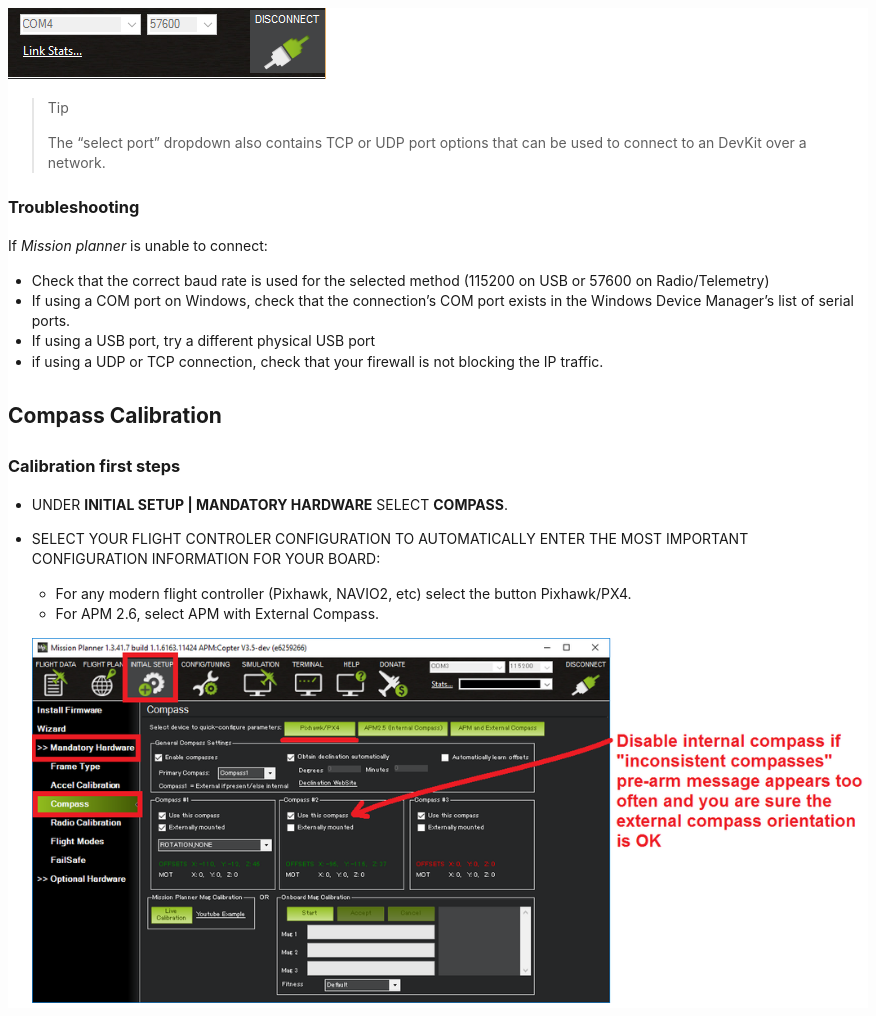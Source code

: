 ![DisconnectButton](../images/mission_planner/MisionPlanner_DisconnectButton.png)

>Tip
>
>The “select port” dropdown also contains TCP or UDP port options that can be used to connect to an DevKit over a network.

### Troubleshooting

If *Mission planner* is unable to connect:

* Check that the correct baud rate is used for the selected method (115200 on USB or 57600 on Radio/Telemetry)
* If using a COM port on Windows, check that the connection’s COM port exists in the Windows Device Manager’s list of serial ports.
* If using a USB port, try a different physical USB port
* if using a UDP or TCP connection, check that your firewall is not blocking the IP traffic.

## Compass Calibration

### Calibration first steps

* UNDER **INITIAL SETUP | MANDATORY HARDWARE** SELECT **COMPASS**. 
* SELECT YOUR FLIGHT CONTROLER CONFIGURATION TO AUTOMATICALLY ENTER THE MOST IMPORTANT CONFIGURATION INFORMATION FOR YOUR BOARD:
	* For any modern flight controller (Pixhawk, NAVIO2, etc) select the button Pixhawk/PX4.
	* For APM 2.6, select APM with External Compass.
	
	![CompassCalibration_MainScreen](../images/mission_planner/MissionPlanner_CompassCalibration_MainScreen.png)

